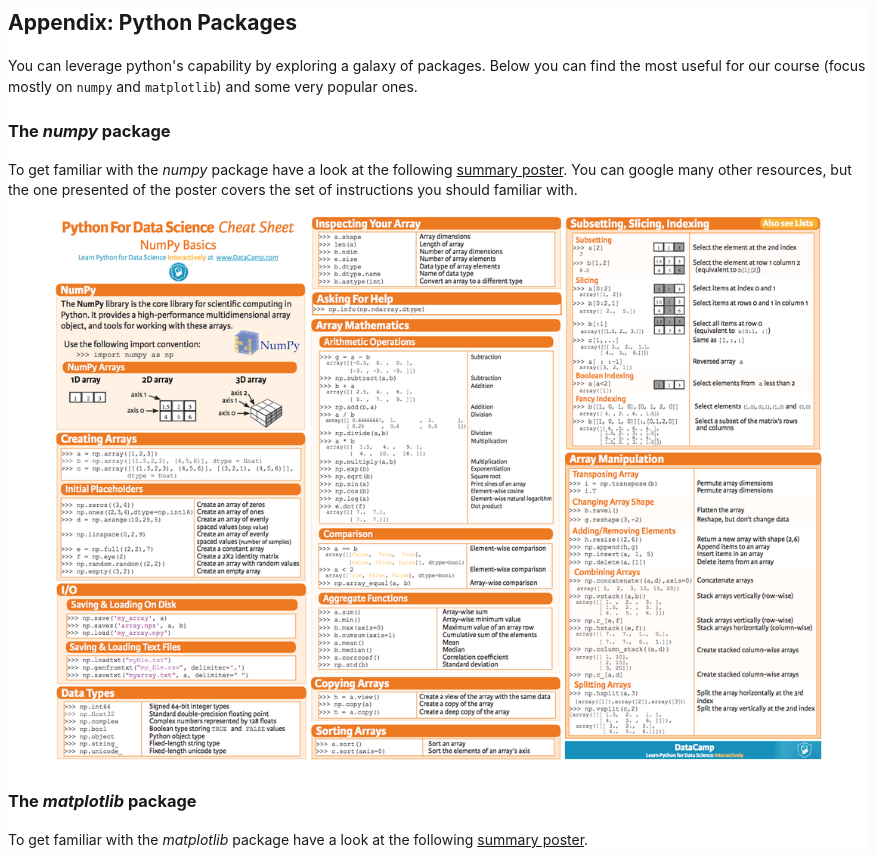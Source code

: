 ## Appendix: Python Packages

You can leverage python's capability by exploring a galaxy of packages. Below you can find the most useful for our course (focus mostly on `numpy` and `matplotlib`) and some very popular ones. 

### The *numpy* package
To get familiar with the *numpy* package have a look at the following [summary poster](https://s3.amazonaws.com/assets.datacamp.com/blog_assets/Numpy_Python_Cheat_Sheet.pdf).
You can google many other resources, but the one presented of the poster covers the set of instructions you should familiar with.

<p align="center">
<a href=https://s3.amazonaws.com/assets.datacamp.com/blog_assets/Numpy_Python_Cheat_Sheet.pdf><img src="_img_instructions/upload_6ffb4d07b1ebb895528f2a34aae41ec6.png" alt="" width="90%"/></a>
</p>

### The *matplotlib* package
To get familiar with the *matplotlib* package have a look at the following [summary poster](https://s3.amazonaws.com/assets.datacamp.com/blog_assets/Python_Matplotlib_Cheat_Sheet.pdf).

<p align="center">